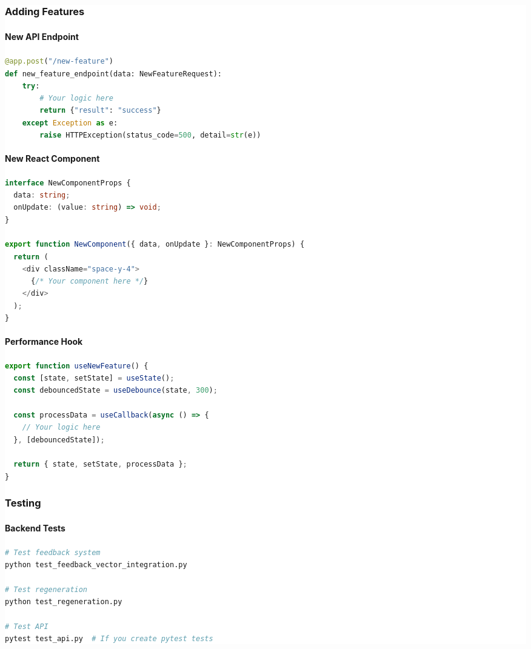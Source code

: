 ### Adding Features

#### New API Endpoint
```python
@app.post("/new-feature")
def new_feature_endpoint(data: NewFeatureRequest):
    try:
        # Your logic here
        return {"result": "success"}
    except Exception as e:
        raise HTTPException(status_code=500, detail=str(e))
```

#### New React Component
```typescript
interface NewComponentProps {
  data: string;
  onUpdate: (value: string) => void;
}

export function NewComponent({ data, onUpdate }: NewComponentProps) {
  return (
    <div className="space-y-4">
      {/* Your component here */}
    </div>
  );
}
```

#### Performance Hook
```typescript
export function useNewFeature() {
  const [state, setState] = useState();
  const debouncedState = useDebounce(state, 300);
  
  const processData = useCallback(async () => {
    // Your logic here
  }, [debouncedState]);
  
  return { state, setState, processData };
}
```

### Testing

#### Backend Tests
```python
# Test feedback system
python test_feedback_vector_integration.py

# Test regeneration
python test_regeneration.py

# Test API
pytest test_api.py  # If you create pytest tests
```
